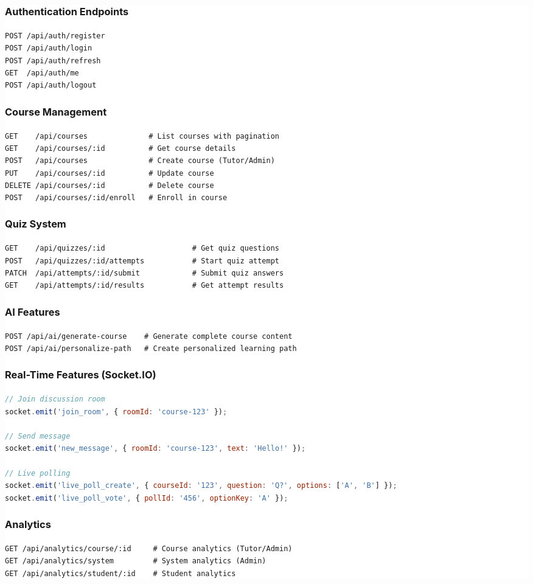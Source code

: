 ### Authentication Endpoints
```http
POST /api/auth/register
POST /api/auth/login
POST /api/auth/refresh
GET  /api/auth/me
POST /api/auth/logout
```

### Course Management
```http
GET    /api/courses              # List courses with pagination
GET    /api/courses/:id          # Get course details
POST   /api/courses              # Create course (Tutor/Admin)
PUT    /api/courses/:id          # Update course
DELETE /api/courses/:id          # Delete course
POST   /api/courses/:id/enroll   # Enroll in course
```

### Quiz System
```http
GET    /api/quizzes/:id                    # Get quiz questions
POST   /api/quizzes/:id/attempts           # Start quiz attempt
PATCH  /api/attempts/:id/submit            # Submit quiz answers
GET    /api/attempts/:id/results           # Get attempt results
```

### AI Features
```http
POST /api/ai/generate-course    # Generate complete course content
POST /api/ai/personalize-path   # Create personalized learning path
```

### Real-Time Features (Socket.IO)
```javascript
// Join discussion room
socket.emit('join_room', { roomId: 'course-123' });

// Send message
socket.emit('new_message', { roomId: 'course-123', text: 'Hello!' });

// Live polling
socket.emit('live_poll_create', { courseId: '123', question: 'Q?', options: ['A', 'B'] });
socket.emit('live_poll_vote', { pollId: '456', optionKey: 'A' });
```

### Analytics
```http
GET /api/analytics/course/:id     # Course analytics (Tutor/Admin)
GET /api/analytics/system         # System analytics (Admin)
GET /api/analytics/student/:id    # Student analytics
```
